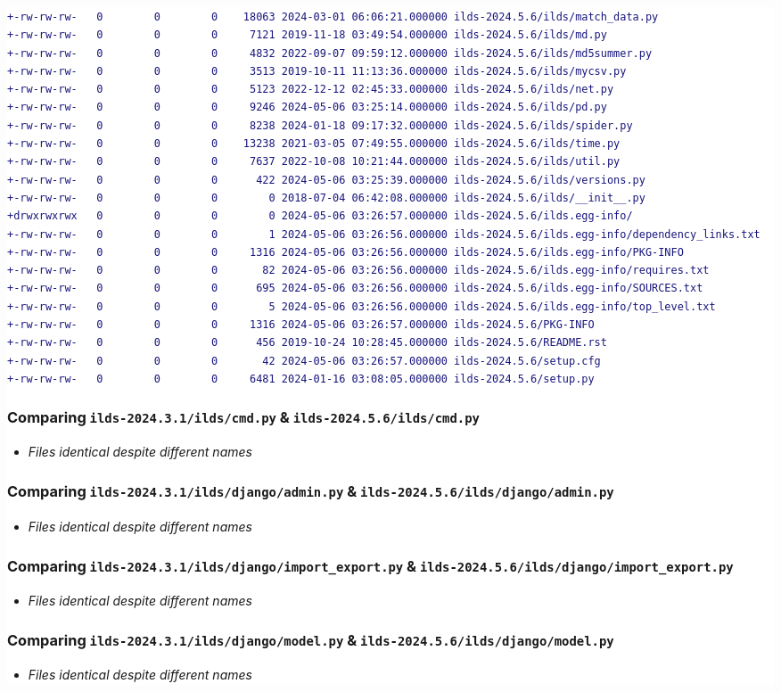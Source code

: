 ```diff
+-rw-rw-rw-   0        0        0    18063 2024-03-01 06:06:21.000000 ilds-2024.5.6/ilds/match_data.py
+-rw-rw-rw-   0        0        0     7121 2019-11-18 03:49:54.000000 ilds-2024.5.6/ilds/md.py
+-rw-rw-rw-   0        0        0     4832 2022-09-07 09:59:12.000000 ilds-2024.5.6/ilds/md5summer.py
+-rw-rw-rw-   0        0        0     3513 2019-10-11 11:13:36.000000 ilds-2024.5.6/ilds/mycsv.py
+-rw-rw-rw-   0        0        0     5123 2022-12-12 02:45:33.000000 ilds-2024.5.6/ilds/net.py
+-rw-rw-rw-   0        0        0     9246 2024-05-06 03:25:14.000000 ilds-2024.5.6/ilds/pd.py
+-rw-rw-rw-   0        0        0     8238 2024-01-18 09:17:32.000000 ilds-2024.5.6/ilds/spider.py
+-rw-rw-rw-   0        0        0    13238 2021-03-05 07:49:55.000000 ilds-2024.5.6/ilds/time.py
+-rw-rw-rw-   0        0        0     7637 2022-10-08 10:21:44.000000 ilds-2024.5.6/ilds/util.py
+-rw-rw-rw-   0        0        0      422 2024-05-06 03:25:39.000000 ilds-2024.5.6/ilds/versions.py
+-rw-rw-rw-   0        0        0        0 2018-07-04 06:42:08.000000 ilds-2024.5.6/ilds/__init__.py
+drwxrwxrwx   0        0        0        0 2024-05-06 03:26:57.000000 ilds-2024.5.6/ilds.egg-info/
+-rw-rw-rw-   0        0        0        1 2024-05-06 03:26:56.000000 ilds-2024.5.6/ilds.egg-info/dependency_links.txt
+-rw-rw-rw-   0        0        0     1316 2024-05-06 03:26:56.000000 ilds-2024.5.6/ilds.egg-info/PKG-INFO
+-rw-rw-rw-   0        0        0       82 2024-05-06 03:26:56.000000 ilds-2024.5.6/ilds.egg-info/requires.txt
+-rw-rw-rw-   0        0        0      695 2024-05-06 03:26:56.000000 ilds-2024.5.6/ilds.egg-info/SOURCES.txt
+-rw-rw-rw-   0        0        0        5 2024-05-06 03:26:56.000000 ilds-2024.5.6/ilds.egg-info/top_level.txt
+-rw-rw-rw-   0        0        0     1316 2024-05-06 03:26:57.000000 ilds-2024.5.6/PKG-INFO
+-rw-rw-rw-   0        0        0      456 2019-10-24 10:28:45.000000 ilds-2024.5.6/README.rst
+-rw-rw-rw-   0        0        0       42 2024-05-06 03:26:57.000000 ilds-2024.5.6/setup.cfg
+-rw-rw-rw-   0        0        0     6481 2024-01-16 03:08:05.000000 ilds-2024.5.6/setup.py
```

### Comparing `ilds-2024.3.1/ilds/cmd.py` & `ilds-2024.5.6/ilds/cmd.py`

 * *Files identical despite different names*

### Comparing `ilds-2024.3.1/ilds/django/admin.py` & `ilds-2024.5.6/ilds/django/admin.py`

 * *Files identical despite different names*

### Comparing `ilds-2024.3.1/ilds/django/import_export.py` & `ilds-2024.5.6/ilds/django/import_export.py`

 * *Files identical despite different names*

### Comparing `ilds-2024.3.1/ilds/django/model.py` & `ilds-2024.5.6/ilds/django/model.py`

 * *Files identical despite different names*
